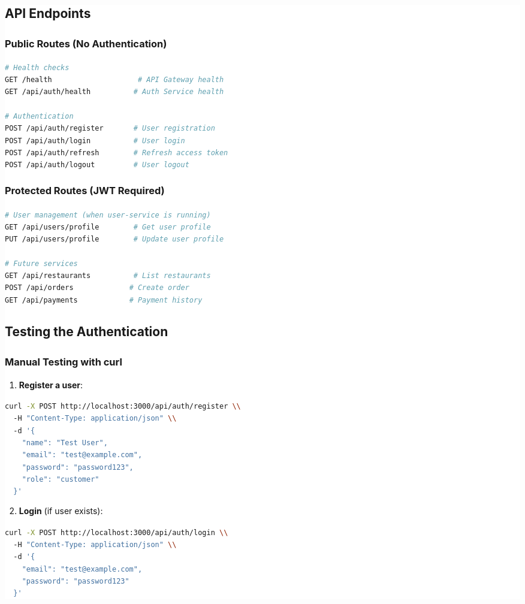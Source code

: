 ## API Endpoints

### Public Routes (No Authentication)

```bash
# Health checks
GET /health                    # API Gateway health
GET /api/auth/health          # Auth Service health

# Authentication
POST /api/auth/register       # User registration
POST /api/auth/login          # User login
POST /api/auth/refresh        # Refresh access token
POST /api/auth/logout         # User logout
```

### Protected Routes (JWT Required)

```bash
# User management (when user-service is running)
GET /api/users/profile        # Get user profile
PUT /api/users/profile        # Update user profile

# Future services
GET /api/restaurants          # List restaurants
POST /api/orders             # Create order
GET /api/payments            # Payment history
```

## Testing the Authentication

### Manual Testing with curl

1. **Register a user**:

```bash
curl -X POST http://localhost:3000/api/auth/register \\
  -H "Content-Type: application/json" \\
  -d '{
    "name": "Test User",
    "email": "test@example.com",
    "password": "password123",
    "role": "customer"
  }'
```

2. **Login** (if user exists):

```bash
curl -X POST http://localhost:3000/api/auth/login \\
  -H "Content-Type: application/json" \\
  -d '{
    "email": "test@example.com",
    "password": "password123"
  }'
```
